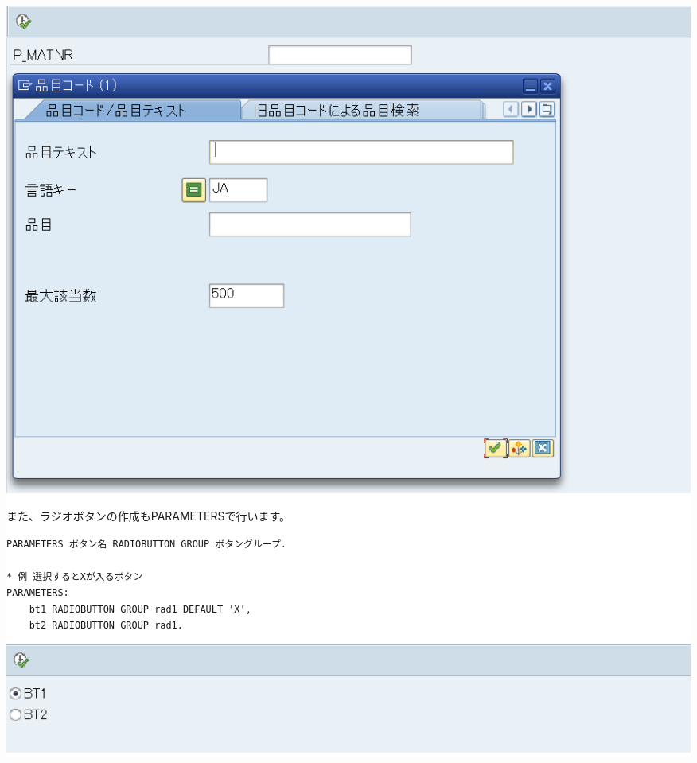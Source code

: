   ![入力ヘルプ](./img/006.png)

  また、ラジオボタンの作成もPARAMETERSで行います。

  ```abap
  PARAMETERS ボタン名 RADIOBUTTON GROUP ボタングループ.

  * 例 選択するとXが入るボタン
  PARAMETERS:
      bt1 RADIOBUTTON GROUP rad1 DEFAULT 'X',
      bt2 RADIOBUTTON GROUP rad1.
  ```

  ![ラジオボタン](./img/007.png)
